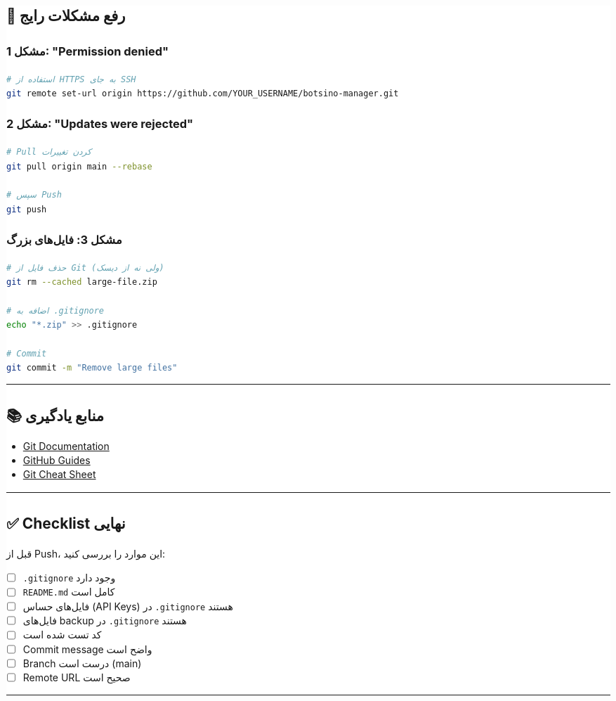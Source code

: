 ## 🐛 رفع مشکلات رایج

### مشکل 1: "Permission denied"

```bash
# استفاده از HTTPS به جای SSH
git remote set-url origin https://github.com/YOUR_USERNAME/botsino-manager.git
```

### مشکل 2: "Updates were rejected"

```bash
# Pull کردن تغییرات
git pull origin main --rebase

# سپس Push
git push
```

### مشکل 3: فایل‌های بزرگ

```bash
# حذف فایل از Git (ولی نه از دیسک)
git rm --cached large-file.zip

# اضافه به .gitignore
echo "*.zip" >> .gitignore

# Commit
git commit -m "Remove large files"
```

---

## 📚 منابع یادگیری

- [Git Documentation](https://git-scm.com/doc)
- [GitHub Guides](https://guides.github.com/)
- [Git Cheat Sheet](https://education.github.com/git-cheat-sheet-education.pdf)

---

## ✅ Checklist نهایی

قبل از Push، این موارد را بررسی کنید:

- [ ] `.gitignore` وجود دارد
- [ ] `README.md` کامل است
- [ ] فایل‌های حساس (API Keys) در `.gitignore` هستند
- [ ] فایل‌های backup در `.gitignore` هستند
- [ ] کد تست شده است
- [ ] Commit message واضح است
- [ ] Branch درست است (main)
- [ ] Remote URL صحیح است

---